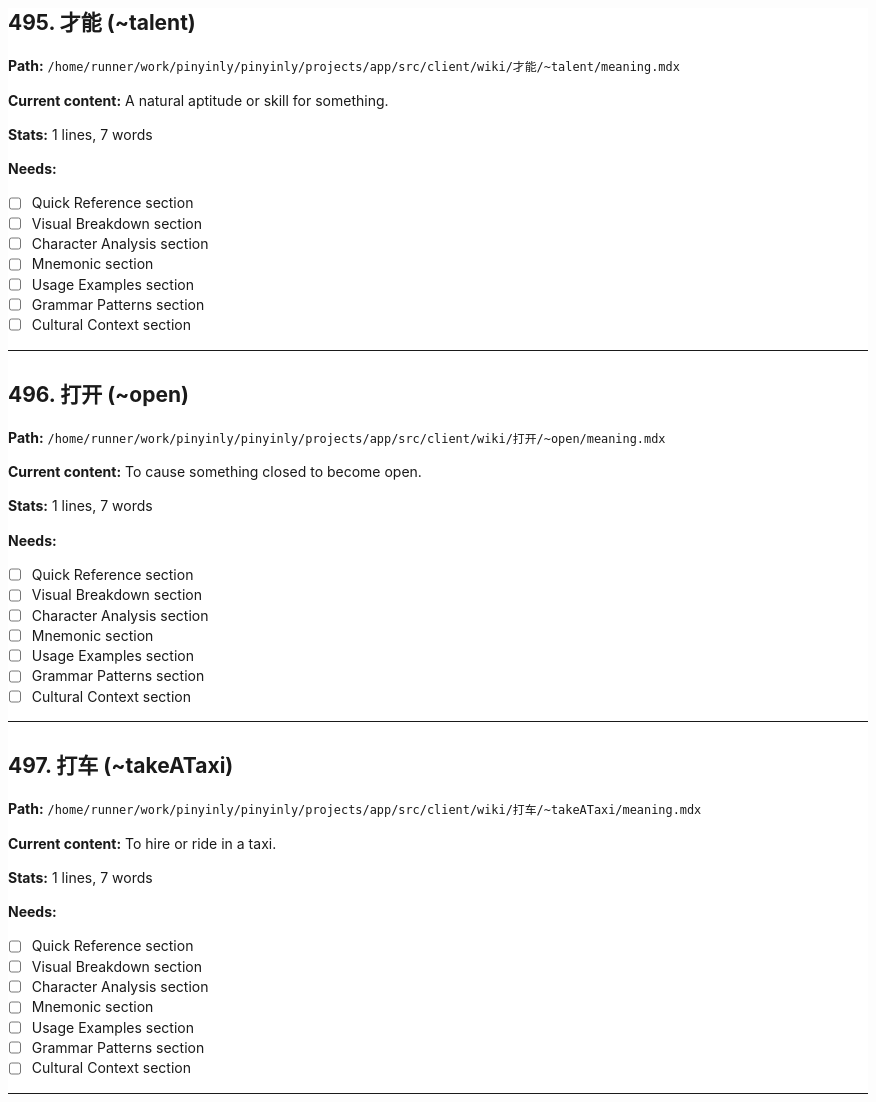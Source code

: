
## 495. 才能 (~talent)

**Path:**
`/home/runner/work/pinyinly/pinyinly/projects/app/src/client/wiki/才能/~talent/meaning.mdx`

**Current content:** A natural aptitude or skill for something.

**Stats:** 1 lines, 7 words

**Needs:**

- [ ] Quick Reference section
- [ ] Visual Breakdown section
- [ ] Character Analysis section
- [ ] Mnemonic section
- [ ] Usage Examples section
- [ ] Grammar Patterns section
- [ ] Cultural Context section

---

## 496. 打开 (~open)

**Path:** `/home/runner/work/pinyinly/pinyinly/projects/app/src/client/wiki/打开/~open/meaning.mdx`

**Current content:** To cause something closed to become open.

**Stats:** 1 lines, 7 words

**Needs:**

- [ ] Quick Reference section
- [ ] Visual Breakdown section
- [ ] Character Analysis section
- [ ] Mnemonic section
- [ ] Usage Examples section
- [ ] Grammar Patterns section
- [ ] Cultural Context section

---

## 497. 打车 (~takeATaxi)

**Path:**
`/home/runner/work/pinyinly/pinyinly/projects/app/src/client/wiki/打车/~takeATaxi/meaning.mdx`

**Current content:** To hire or ride in a taxi.

**Stats:** 1 lines, 7 words

**Needs:**

- [ ] Quick Reference section
- [ ] Visual Breakdown section
- [ ] Character Analysis section
- [ ] Mnemonic section
- [ ] Usage Examples section
- [ ] Grammar Patterns section
- [ ] Cultural Context section

---